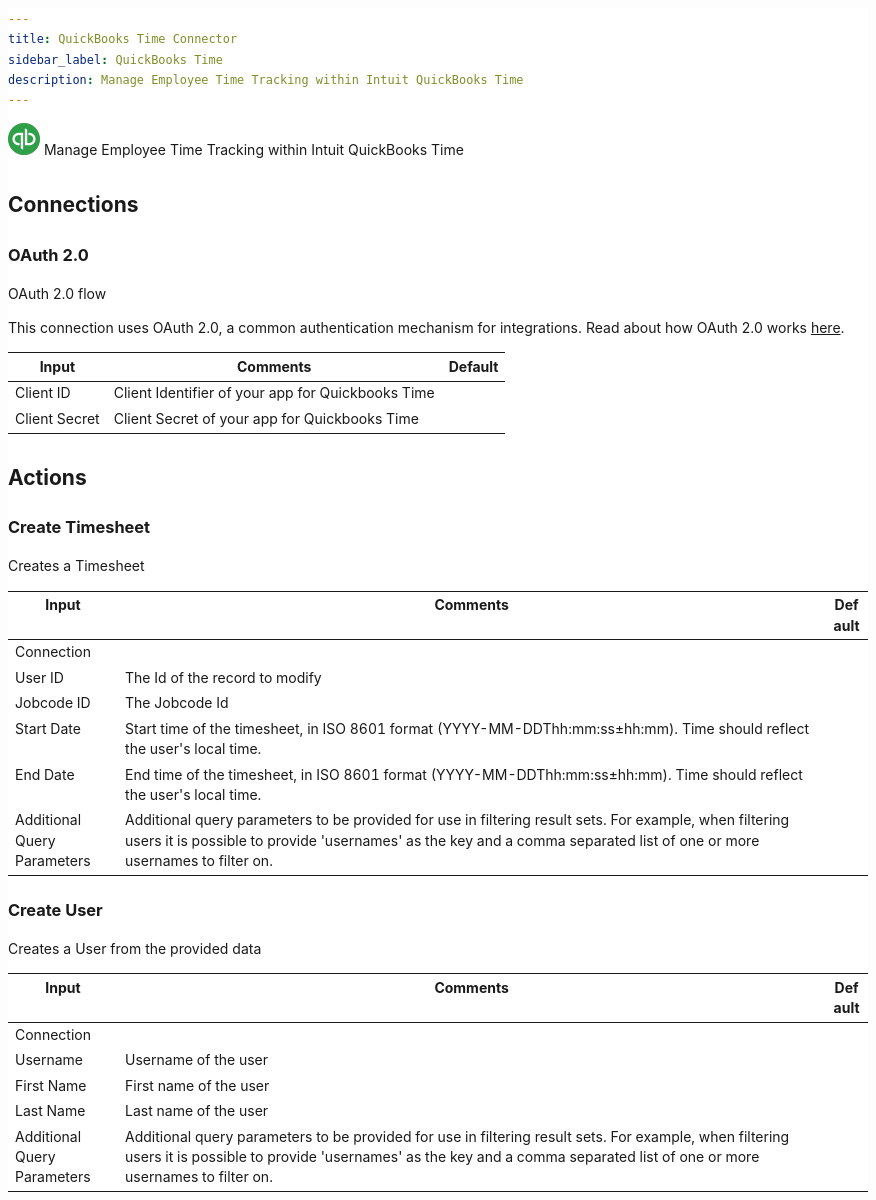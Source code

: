 ```yaml
---
title: QuickBooks Time Connector
sidebar_label: QuickBooks Time
description: Manage Employee Time Tracking within Intuit QuickBooks Time
---
```


![QuickBooks Time](./assets/quickbooks-time.png#connector-icon)
Manage Employee Time Tracking within Intuit QuickBooks Time

## Connections

### OAuth 2.0

OAuth 2.0 flow

This connection uses OAuth 2.0, a common authentication mechanism for integrations.
Read about how OAuth 2.0 works [here](../oauth2.md).

| Input         | Comments                                          | Default |
| ------------- | ------------------------------------------------- | ------- |
| Client ID     | Client Identifier of your app for Quickbooks Time |         |
| Client Secret | Client Secret of your app for Quickbooks Time     |         |

## Actions

### Create Timesheet

Creates a Timesheet

| Input                       | Comments                                                                                                                                                                                                                          | Default |
| --------------------------- | --------------------------------------------------------------------------------------------------------------------------------------------------------------------------------------------------------------------------------- | ------- |
| Connection                  |                                                                                                                                                                                                                                   |         |
| User ID                     | The Id of the record to modify                                                                                                                                                                                                    |         |
| Jobcode ID                  | The Jobcode Id                                                                                                                                                                                                                    |         |
| Start Date                  | Start time of the timesheet, in ISO 8601 format (YYYY-MM-DDThh:mm:ss±hh:mm). Time should reflect the user's local time.                                                                                                           |         |
| End Date                    | End time of the timesheet, in ISO 8601 format (YYYY-MM-DDThh:mm:ss±hh:mm). Time should reflect the user's local time.                                                                                                             |         |
| Additional Query Parameters | Additional query parameters to be provided for use in filtering result sets. For example, when filtering users it is possible to provide 'usernames' as the key and a comma separated list of one or more usernames to filter on. |         |

### Create User

Creates a User from the provided data

| Input                       | Comments                                                                                                                                                                                                                          | Default |
| --------------------------- | --------------------------------------------------------------------------------------------------------------------------------------------------------------------------------------------------------------------------------- | ------- |
| Connection                  |                                                                                                                                                                                                                                   |         |
| Username                    | Username of the user                                                                                                                                                                                                              |         |
| First Name                  | First name of the user                                                                                                                                                                                                            |         |
| Last Name                   | Last name of the user                                                                                                                                                                                                             |         |
| Additional Query Parameters | Additional query parameters to be provided for use in filtering result sets. For example, when filtering users it is possible to provide 'usernames' as the key and a comma separated list of one or more usernames to filter on. |         |
